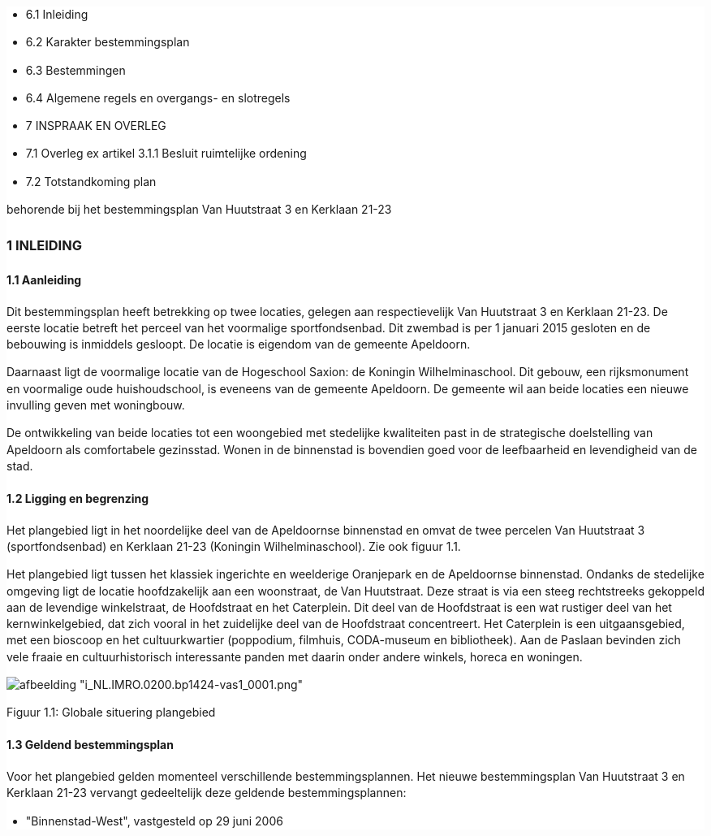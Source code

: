 + 6\.1 Inleiding

+ 6\.2 Karakter bestemmingsplan

+ 6\.3 Bestemmingen

+ 6\.4 Algemene regels en overgangs\- en slotregels

* 7 INSPRAAK EN OVERLEG

+ 7\.1 Overleg ex artikel 3\.1\.1 Besluit ruimtelijke ordening

+ 7\.2 Totstandkoming plan

behorende bij het bestemmingsplan Van Huutstraat 3 en Kerklaan 21\-23

### 1 INLEIDING

#### 1\.1 Aanleiding

Dit bestemmingsplan heeft betrekking op twee locaties, gelegen aan respectievelijk Van Huutstraat 3 en Kerklaan 21\-23\. De eerste locatie betreft het perceel van het voormalige sportfondsenbad. Dit zwembad is per 1 januari 2015 gesloten en de bebouwing is inmiddels gesloopt. De locatie is eigendom van de gemeente Apeldoorn.

Daarnaast ligt de voormalige locatie van de Hogeschool Saxion: de Koningin Wilhelminaschool. Dit gebouw, een rijksmonument en voormalige oude huishoudschool, is eveneens van de gemeente Apeldoorn. De gemeente wil aan beide locaties een nieuwe invulling geven met woningbouw.

De ontwikkeling van beide locaties tot een woongebied met stedelijke kwaliteiten past in de strategische doelstelling van Apeldoorn als comfortabele gezinsstad. Wonen in de binnenstad is bovendien goed voor de leefbaarheid en levendigheid van de stad.

#### 1\.2 Ligging en begrenzing

Het plangebied ligt in het noordelijke deel van de Apeldoornse binnenstad en omvat de twee percelen Van Huutstraat 3 (sportfondsenbad) en Kerklaan 21\-23 (Koningin Wilhelminaschool). Zie ook figuur 1\.1\.

Het plangebied ligt tussen het klassiek ingerichte en weelderige Oranjepark en de Apeldoornse binnenstad. Ondanks de stedelijke omgeving ligt de locatie hoofdzakelijk aan een woonstraat, de Van Huutstraat. Deze straat is via een steeg rechtstreeks gekoppeld aan de levendige winkelstraat, de Hoofdstraat en het Caterplein. Dit deel van de Hoofdstraat is een wat rustiger deel van het kernwinkelgebied, dat zich vooral in het zuidelijke deel van de Hoofdstraat concentreert. Het Caterplein is een uitgaansgebied, met een bioscoop en het cultuurkwartier (poppodium, filmhuis, CODA\-museum en bibliotheek). Aan de Paslaan bevinden zich vele fraaie en cultuurhistorisch interessante panden met daarin onder andere winkels, horeca en woningen.

![afbeelding "i_NL.IMRO.0200.bp1424-vas1_0001.png"](i_NL.IMRO.0200.bp1424-vas1_0001.png)

Figuur 1\.1: Globale situering plangebied

#### 1\.3 Geldend bestemmingsplan

Voor het plangebied gelden momenteel verschillende bestemmingsplannen. Het nieuwe bestemmingsplan Van Huutstraat 3 en Kerklaan 21\-23 vervangt gedeeltelijk deze geldende bestemmingsplannen:

* "Binnenstad\-West", vastgesteld op 29 juni 2006
